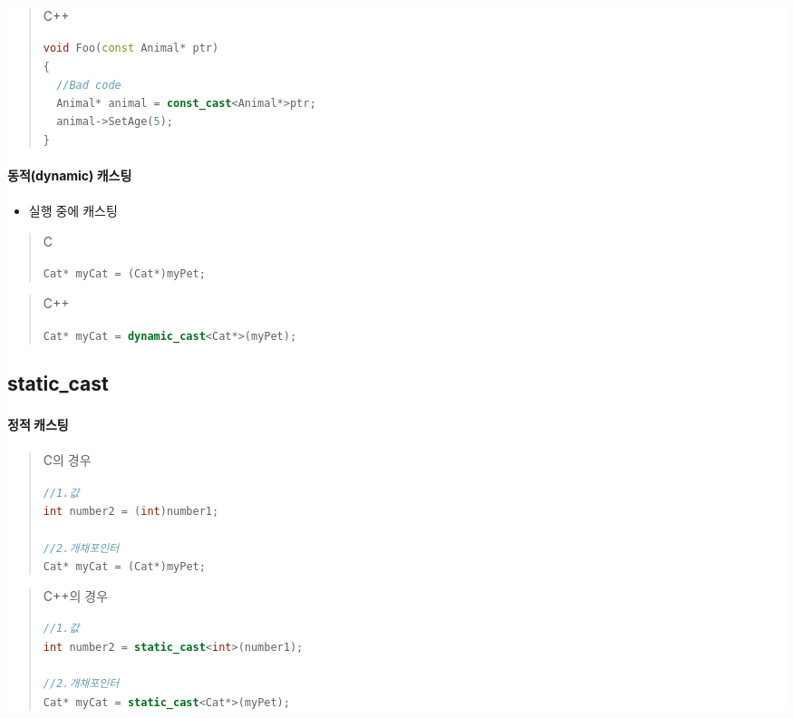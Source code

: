 > C++
>
> ```cpp
> void Foo(const Animal* ptr)
> {
> 	//Bad code
> 	Animal* animal = const_cast<Animal*>ptr;
> 	animal->SetAge(5);
> }
> ```



#### 동적(dynamic) 캐스팅

* 실행 중에 캐스팅

>C
>
>```c
>Cat* myCat = (Cat*)myPet;
>
>```

> C++
>
> ```cpp
> Cat* myCat = dynamic_cast<Cat*>(myPet);
> ```





## static_cast

#### 정적 캐스팅

> C의 경우
>
> ```c
> //1.값
> int number2 = (int)number1;
> 
> //2.개채포인터
> Cat* myCat = (Cat*)myPet;
> ```

> C++의 경우
>
> ```cpp
> //1.값
> int number2 = static_cast<int>(number1);
> 
> //2.개채포인터
> Cat* myCat = static_cast<Cat*>(myPet);
> ```

